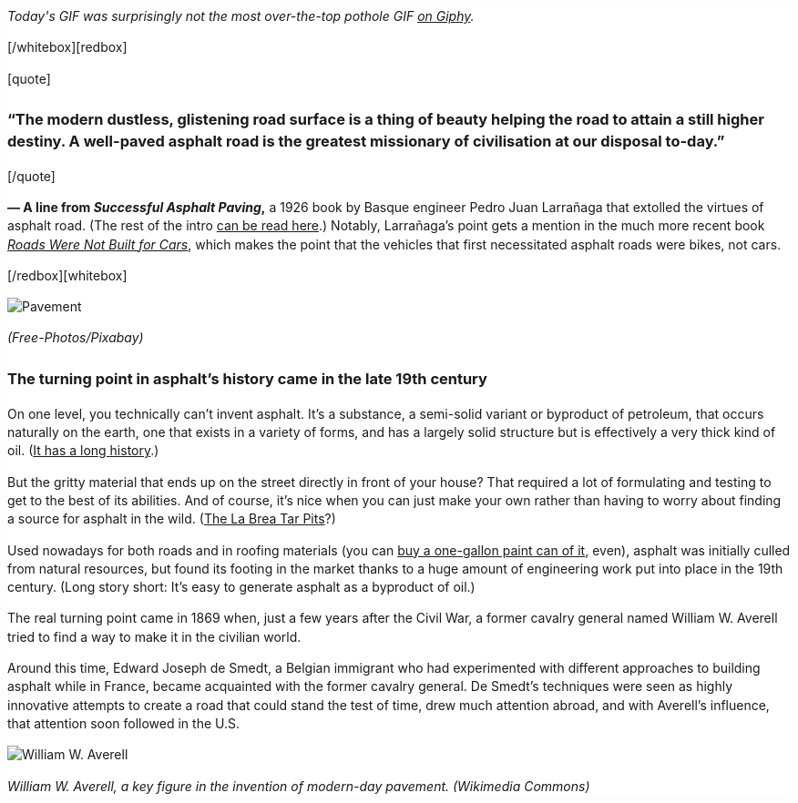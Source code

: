 *Today's GIF was surprisingly not the most over-the-top pothole GIF [on Giphy](https://giphy.com/search/pothole).*

[/whitebox][redbox]

[quote]
### “The modern dustless, glistening road surface is a thing of beauty helping the road to attain a still higher destiny. A well-paved asphalt road is the greatest missionary of civilisation at our disposal to-day.”
[/quote]

**— A line from *Successful Asphalt Paving*,** a 1926 book by Basque engineer Pedro Juan Larrañaga that extolled the virtues of asphalt road. (The rest of the intro [can be read here](http://www.jmcvey.net/asphalt/index.htm).) Notably, Larrañaga’s point gets a mention in the much more recent book [*Roads Were Not Built for Cars*](http://amzn.to/2hkFLQl), which makes the point that the vehicles that first necessitated asphalt roads were bikes, not cars.

[/redbox][whitebox]

![Pavement](https://tedium.imgix.net/2017/11/1107_road.jpg)

*(Free-Photos/Pixabay)*

### The turning point in asphalt’s history came in the late 19th century

On one level, you technically can’t invent asphalt. It’s a substance, a semi-solid variant or byproduct of petroleum, that occurs naturally on the earth, one that exists in a variety of forms, and has a largely solid structure but is effectively a very thick kind of oil. ([It has a long history](https://www.thoughtco.com/bitumen-history-of-black-goo-170085).)

But the gritty material that ends up on the street directly in front of your house? That required a lot of formulating and testing to get to the best of its abilities. And of course, it’s nice when you can just make your own rather than having to worry about finding a source for asphalt in the wild. ([The La Brea Tar Pits](http://www.ucmp.berkeley.edu/quaternary/labrea.html)?)

Used nowadays for both roads and in roofing materials (you can [buy a one-gallon paint can of it](http://amzn.to/2hdIUhe), even), asphalt was initially culled from natural resources, but found its footing in the market thanks to a huge amount of engineering work put into place in the 19th century. (Long story short: It’s easy to generate asphalt as a byproduct of oil.)

The real turning point came in 1869 when, just a few years after the Civil War, a former cavalry general named William W. Averell tried to find a way to make it in the civilian world.

Around this time, Edward Joseph de Smedt, a Belgian immigrant who had experimented with different approaches to building asphalt while in France, became acquainted with the former cavalry general. De Smedt’s techniques were seen as highly innovative attempts to create a road that could stand the test of time, drew much attention abroad, and with Averell’s influence, that attention soon followed in the U.S. 

![William W. Averell](https://tedium.imgix.net/2017/11/1107_averell.jpg)

*William W. Averell, a key figure in the invention of modern-day pavement. (Wikimedia Commons)*
